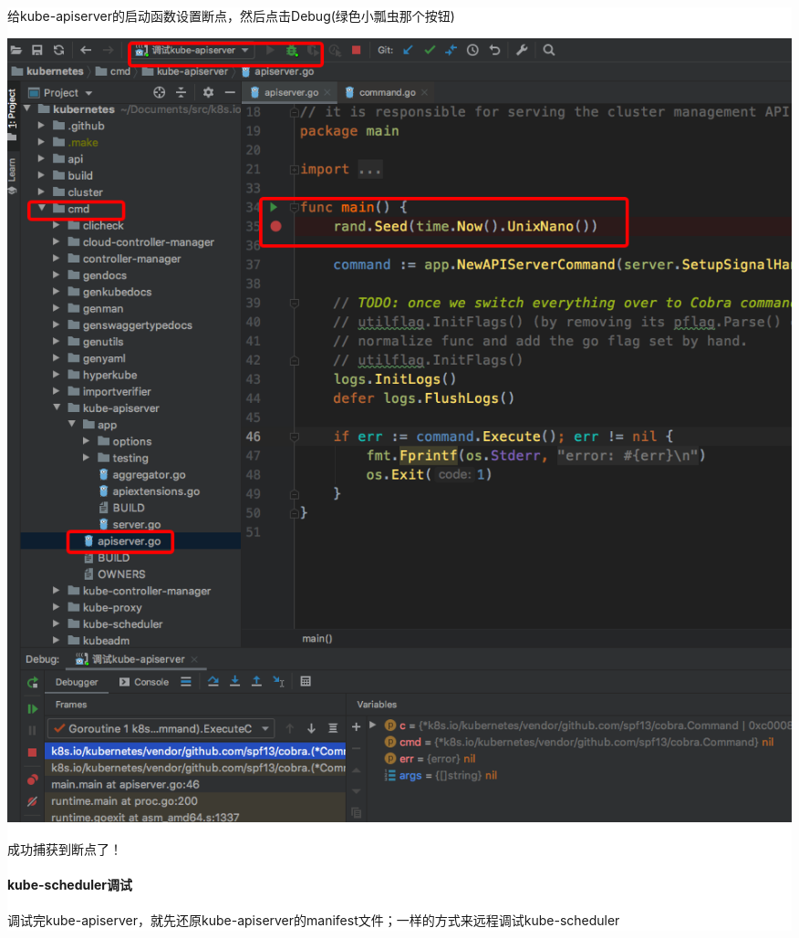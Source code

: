 给kube-apiserver的启动函数设置断点，然后点击Debug(绿色小瓢虫那个按钮)

<img src="/img/posts/2020-04-27/kube-apiserver-2.png"/>

成功捕获到断点了！

#### kube-scheduler调试

调试完kube-apiserver，就先还原kube-apiserver的manifest文件；一样的方式来远程调试kube-scheduler
